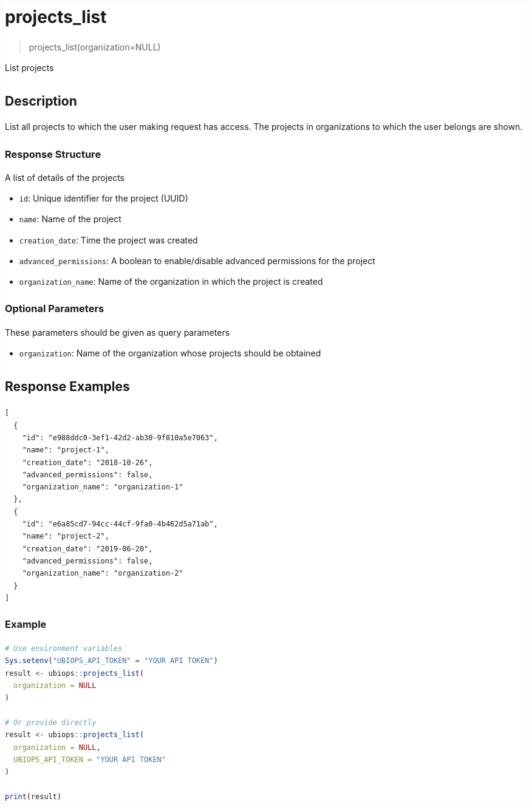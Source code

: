 # **projects_list**
> projects_list(organization=NULL)

List projects

## Description
List all projects to which the user making request has access. The projects in organizations to which the user belongs are shown.

### Response Structure
A list of details of the projects

- `id`: Unique identifier for the project (UUID)

- `name`: Name of the project

- `creation_date`: Time the project was created

- `advanced_permissions`: A boolean to enable/disable advanced permissions for the project

- `organization_name`: Name of the organization in which the project is created

### Optional Parameters
These parameters should be given as query parameters

- `organization`: Name of the organization whose projects should be obtained

## Response Examples

```
[
  {
    "id": "e988ddc0-3ef1-42d2-ab30-9f810a5e7063",
    "name": "project-1",
    "creation_date": "2018-10-26",
    "advanced_permissions": false,
    "organization_name": "organization-1"
  },
  {
    "id": "e6a85cd7-94cc-44cf-9fa0-4b462d5a71ab",
    "name": "project-2",
    "creation_date": "2019-06-20",
    "advanced_permissions": false,
    "organization_name": "organization-2"
  }
]
```

### Example
```R
# Use environment variables
Sys.setenv("UBIOPS_API_TOKEN" = "YOUR API TOKEN")
result <- ubiops::projects_list(
  organization = NULL
)

# Or provide directly
result <- ubiops::projects_list(
  organization = NULL, 
  UBIOPS_API_TOKEN = "YOUR API TOKEN"
)

print(result)

```